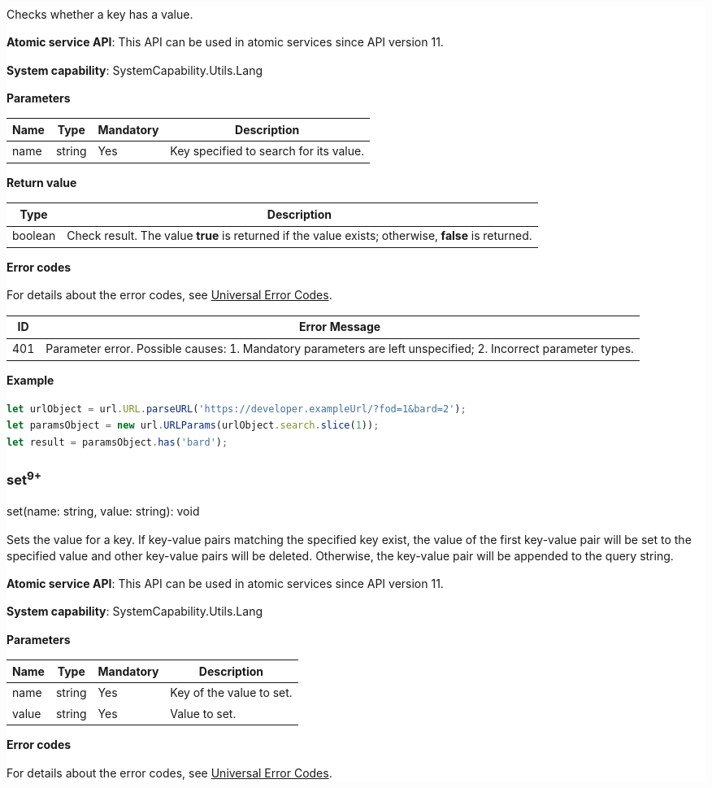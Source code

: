 Checks whether a key has a value.

**Atomic service API**: This API can be used in atomic services since API version 11.

**System capability**: SystemCapability.Utils.Lang

**Parameters**

| Name| Type| Mandatory| Description|
| -------- | -------- | -------- | -------- |
| name | string | Yes| Key specified to search for its value.|

**Return value**

| Type| Description|
| -------- | -------- |
| boolean | Check result. The value **true** is returned if the value exists; otherwise, **false** is returned.|

**Error codes**

For details about the error codes, see [Universal Error Codes](../errorcode-universal.md).

| ID| Error Message|
| -------- | -------- |
| 401 | Parameter error. Possible causes: 1. Mandatory parameters are left unspecified; 2. Incorrect parameter types. |

**Example**

```ts
let urlObject = url.URL.parseURL('https://developer.exampleUrl/?fod=1&bard=2');
let paramsObject = new url.URLParams(urlObject.search.slice(1));
let result = paramsObject.has('bard');
```


### set<sup>9+</sup>

set(name: string, value: string): void

Sets the value for a key. If key-value pairs matching the specified key exist, the value of the first key-value pair will be set to the specified value and other key-value pairs will be deleted. Otherwise, the key-value pair will be appended to the query string.

**Atomic service API**: This API can be used in atomic services since API version 11.

**System capability**: SystemCapability.Utils.Lang

**Parameters**

| Name| Type| Mandatory| Description|
| -------- | -------- | -------- | -------- |
| name | string | Yes| Key of the value to set.|
| value | string | Yes| Value to set.|

**Error codes**

For details about the error codes, see [Universal Error Codes](../errorcode-universal.md).
